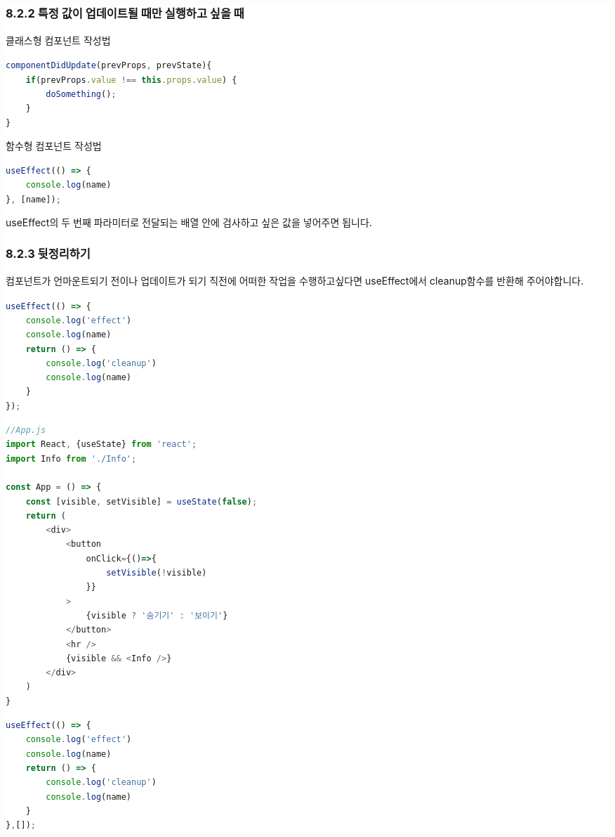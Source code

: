 ```javascript
```
### 8.2.2 특정 값이 업데이트될 때만 실행하고 싶을 때
클래스형 컴포넌트 작성법
```javascript
componentDidUpdate(prevProps, prevState){
    if(prevProps.value !== this.props.value) {
        doSomething();
    }
}
```

함수형 컴포넌트 작성법
```javascript
useEffect(() => {
    console.log(name)
}, [name]);
```
useEffect의 두 번째 파라미터로 전달되는 배열 안에 검사하고 싶은 값을 넣어주면 됩니다.

### 8.2.3 뒷정리하기
컴포넌트가 언마운트되기 전이나 업데이트가 되기 직전에 어떠한 작업을 수행하고싶다면 useEffect에서 cleanup함수를 반환해 주어야합니다.
```javascript
useEffect(() => {
    console.log('effect')
    console.log(name)
    return () => {
        console.log('cleanup')
        console.log(name)
    }
});
```

```javascript
//App.js
import React, {useState} from 'react';
import Info from './Info';

const App = () => {
    const [visible, setVisible] = useState(false);
    return (
        <div>
            <button
                onClick={()=>{
                    setVisible(!visible)
                }}
            >
                {visible ? '숨기기' : '보이기'}
            </button>
            <hr />
            {visible && <Info />}
        </div>
    )
}
```
```javascript
useEffect(() => {
    console.log('effect')
    console.log(name)
    return () => {
        console.log('cleanup')
        console.log(name)
    }
},[]);
```
